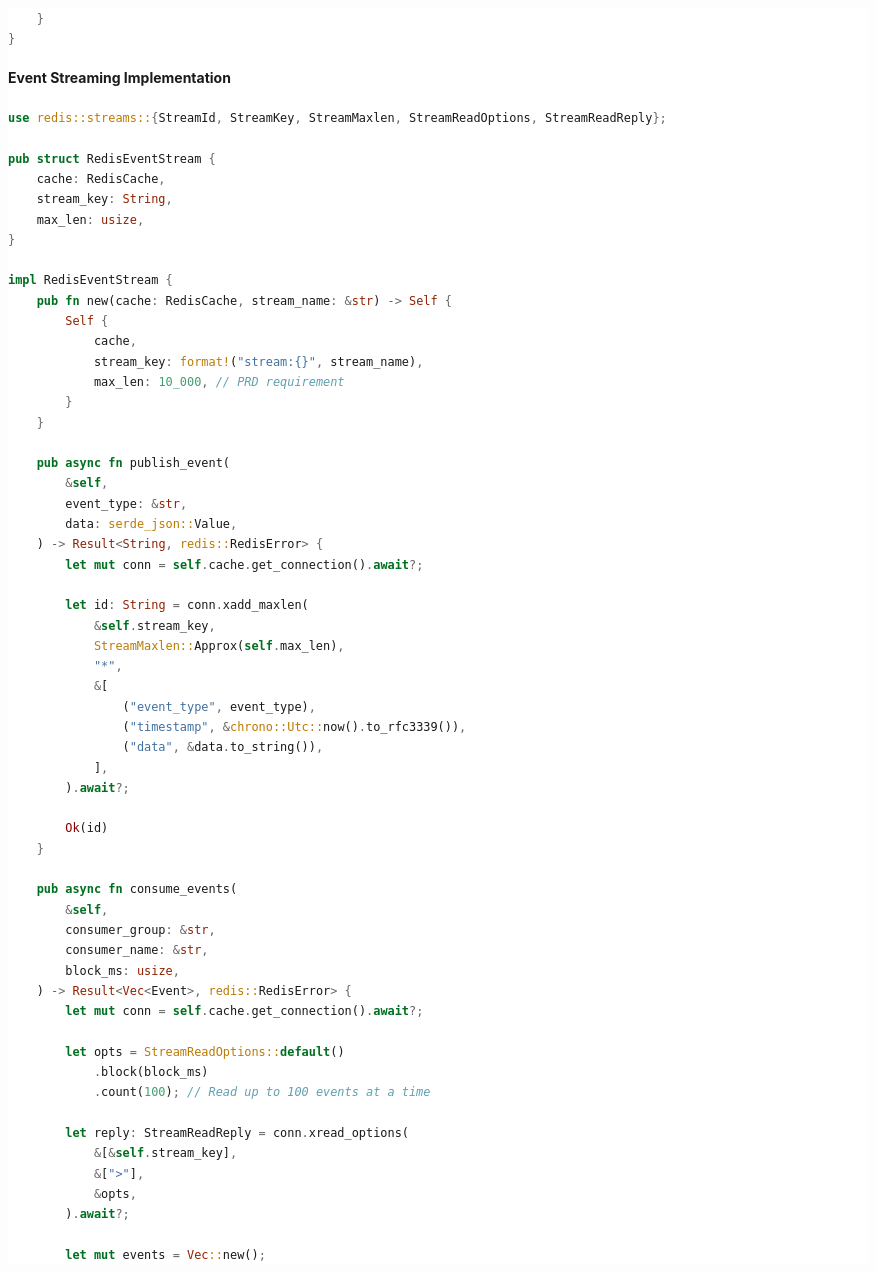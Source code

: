 ```rust
    }
}
```

#### Event Streaming Implementation
```rust
use redis::streams::{StreamId, StreamKey, StreamMaxlen, StreamReadOptions, StreamReadReply};

pub struct RedisEventStream {
    cache: RedisCache,
    stream_key: String,
    max_len: usize,
}

impl RedisEventStream {
    pub fn new(cache: RedisCache, stream_name: &str) -> Self {
        Self {
            cache,
            stream_key: format!("stream:{}", stream_name),
            max_len: 10_000, // PRD requirement
        }
    }
    
    pub async fn publish_event(
        &self,
        event_type: &str,
        data: serde_json::Value,
    ) -> Result<String, redis::RedisError> {
        let mut conn = self.cache.get_connection().await?;
        
        let id: String = conn.xadd_maxlen(
            &self.stream_key,
            StreamMaxlen::Approx(self.max_len),
            "*",
            &[
                ("event_type", event_type),
                ("timestamp", &chrono::Utc::now().to_rfc3339()),
                ("data", &data.to_string()),
            ],
        ).await?;
        
        Ok(id)
    }
    
    pub async fn consume_events(
        &self,
        consumer_group: &str,
        consumer_name: &str,
        block_ms: usize,
    ) -> Result<Vec<Event>, redis::RedisError> {
        let mut conn = self.cache.get_connection().await?;
        
        let opts = StreamReadOptions::default()
            .block(block_ms)
            .count(100); // Read up to 100 events at a time
            
        let reply: StreamReadReply = conn.xread_options(
            &[&self.stream_key],
            &[">"],
            &opts,
        ).await?;
        
        let mut events = Vec::new();
```
